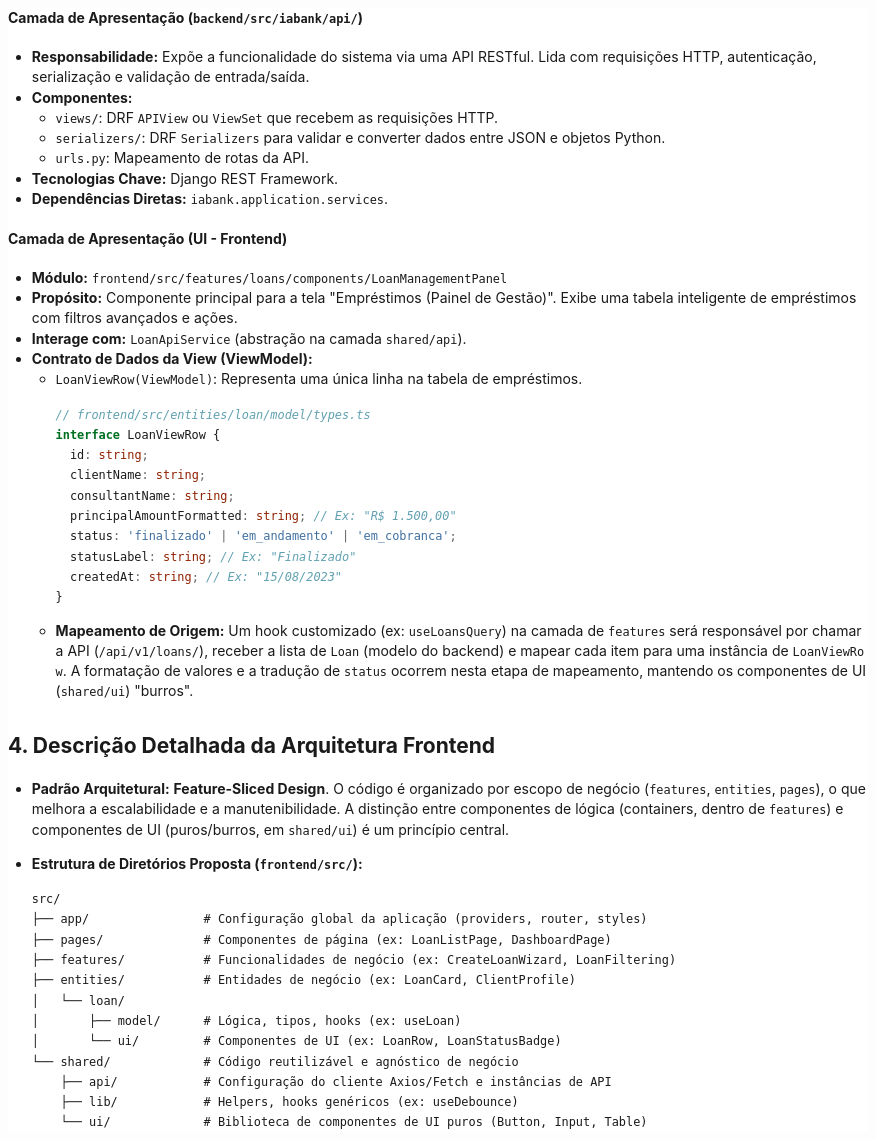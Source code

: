 #### Camada de Apresentação (`backend/src/iabank/api/`)

*   **Responsabilidade:** Expõe a funcionalidade do sistema via uma API RESTful. Lida com requisições HTTP, autenticação, serialização e validação de entrada/saída.
*   **Componentes:**
    *   `views/`: DRF `APIView` ou `ViewSet` que recebem as requisições HTTP.
    *   `serializers/`: DRF `Serializers` para validar e converter dados entre JSON e objetos Python.
    *   `urls.py`: Mapeamento de rotas da API.
*   **Tecnologias Chave:** Django REST Framework.
*   **Dependências Diretas:** `iabank.application.services`.

#### Camada de Apresentação (UI - Frontend)

*   **Módulo:** `frontend/src/features/loans/components/LoanManagementPanel`
*   **Propósito:** Componente principal para a tela "Empréstimos (Painel de Gestão)". Exibe uma tabela inteligente de empréstimos com filtros avançados e ações.
*   **Interage com:** `LoanApiService` (abstração na camada `shared/api`).
*   **Contrato de Dados da View (ViewModel):**
    *   `LoanViewRow(ViewModel)`: Representa uma única linha na tabela de empréstimos.
        ```typescript
        // frontend/src/entities/loan/model/types.ts
        interface LoanViewRow {
          id: string;
          clientName: string;
          consultantName: string;
          principalAmountFormatted: string; // Ex: "R$ 1.500,00"
          status: 'finalizado' | 'em_andamento' | 'em_cobranca';
          statusLabel: string; // Ex: "Finalizado"
          createdAt: string; // Ex: "15/08/2023"
        }
        ```
    *   **Mapeamento de Origem:** Um hook customizado (ex: `useLoansQuery`) na camada de `features` será responsável por chamar a API (`/api/v1/loans/`), receber a lista de `Loan` (modelo do backend) e mapear cada item para uma instância de `LoanViewRow`. A formatação de valores e a tradução de `status` ocorrem nesta etapa de mapeamento, mantendo os componentes de UI (`shared/ui`) "burros".

## 4. Descrição Detalhada da Arquitetura Frontend

*   **Padrão Arquitetural:** **Feature-Sliced Design**. O código é organizado por escopo de negócio (`features`, `entities`, `pages`), o que melhora a escalabilidade e a manutenibilidade. A distinção entre componentes de lógica (containers, dentro de `features`) e componentes de UI (puros/burros, em `shared/ui`) é um princípio central.

*   **Estrutura de Diretórios Proposta (`frontend/src/`):**
    ```
    src/
    ├── app/                # Configuração global da aplicação (providers, router, styles)
    ├── pages/              # Componentes de página (ex: LoanListPage, DashboardPage)
    ├── features/           # Funcionalidades de negócio (ex: CreateLoanWizard, LoanFiltering)
    ├── entities/           # Entidades de negócio (ex: LoanCard, ClientProfile)
    │   └── loan/
    │       ├── model/      # Lógica, tipos, hooks (ex: useLoan)
    │       └── ui/         # Componentes de UI (ex: LoanRow, LoanStatusBadge)
    └── shared/             # Código reutilizável e agnóstico de negócio
        ├── api/            # Configuração do cliente Axios/Fetch e instâncias de API
        ├── lib/            # Helpers, hooks genéricos (ex: useDebounce)
        └── ui/             # Biblioteca de componentes de UI puros (Button, Input, Table)
    ```
